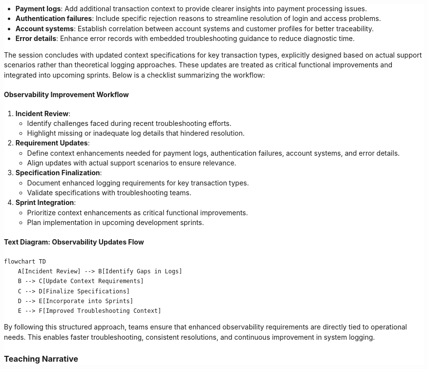 - **Payment logs**: Add additional transaction context to provide clearer insights into payment processing issues.
- **Authentication failures**: Include specific rejection reasons to streamline resolution of login and access problems.
- **Account systems**: Establish correlation between account systems and customer profiles for better traceability.
- **Error details**: Enhance error records with embedded troubleshooting guidance to reduce diagnostic time.

The session concludes with updated context specifications for key transaction types, explicitly designed based on actual support scenarios rather than theoretical logging approaches. These updates are treated as critical functional improvements and integrated into upcoming sprints. Below is a checklist summarizing the workflow:

#### Observability Improvement Workflow

1. **Incident Review**:
   - Identify challenges faced during recent troubleshooting efforts.
   - Highlight missing or inadequate log details that hindered resolution.
2. **Requirement Updates**:
   - Define context enhancements needed for payment logs, authentication failures, account systems, and error details.
   - Align updates with actual support scenarios to ensure relevance.
3. **Specification Finalization**:
   - Document enhanced logging requirements for key transaction types.
   - Validate specifications with troubleshooting teams.
4. **Sprint Integration**:
   - Prioritize context enhancements as critical functional improvements.
   - Plan implementation in upcoming development sprints.

#### Text Diagram: Observability Updates Flow

```mermaid
flowchart TD
    A[Incident Review] --> B[Identify Gaps in Logs]
    B --> C[Update Context Requirements]
    C --> D[Finalize Specifications]
    D --> E[Incorporate into Sprints]
    E --> F[Improved Troubleshooting Context]
```

By following this structured approach, teams ensure that enhanced observability requirements are directly tied to operational needs. This enables faster troubleshooting, consistent resolutions, and continuous improvement in system logging.

### Teaching Narrative
